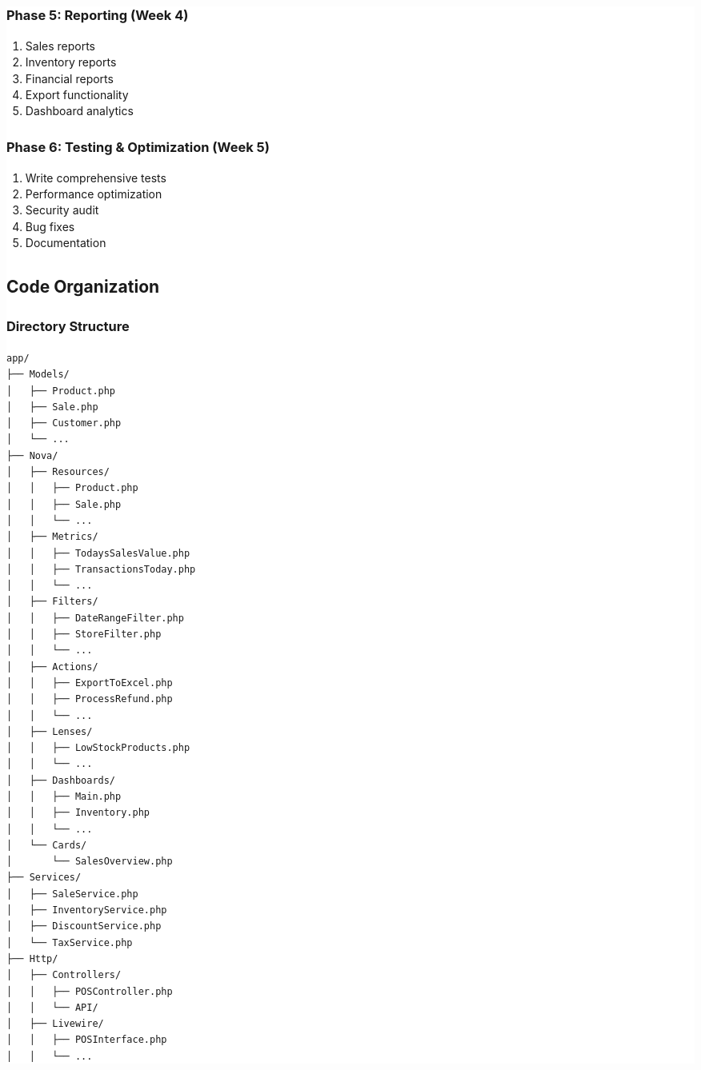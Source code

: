 ### Phase 5: Reporting (Week 4)
1. Sales reports
2. Inventory reports
3. Financial reports
4. Export functionality
5. Dashboard analytics

### Phase 6: Testing & Optimization (Week 5)
1. Write comprehensive tests
2. Performance optimization
3. Security audit
4. Bug fixes
5. Documentation

## Code Organization

### Directory Structure
```
app/
├── Models/
│   ├── Product.php
│   ├── Sale.php
│   ├── Customer.php
│   └── ...
├── Nova/
│   ├── Resources/
│   │   ├── Product.php
│   │   ├── Sale.php
│   │   └── ...
│   ├── Metrics/
│   │   ├── TodaysSalesValue.php
│   │   ├── TransactionsToday.php
│   │   └── ...
│   ├── Filters/
│   │   ├── DateRangeFilter.php
│   │   ├── StoreFilter.php
│   │   └── ...
│   ├── Actions/
│   │   ├── ExportToExcel.php
│   │   ├── ProcessRefund.php
│   │   └── ...
│   ├── Lenses/
│   │   ├── LowStockProducts.php
│   │   └── ...
│   ├── Dashboards/
│   │   ├── Main.php
│   │   ├── Inventory.php
│   │   └── ...
│   └── Cards/
│       └── SalesOverview.php
├── Services/
│   ├── SaleService.php
│   ├── InventoryService.php
│   ├── DiscountService.php
│   └── TaxService.php
├── Http/
│   ├── Controllers/
│   │   ├── POSController.php
│   │   └── API/
│   ├── Livewire/
│   │   ├── POSInterface.php
│   │   └── ...
```